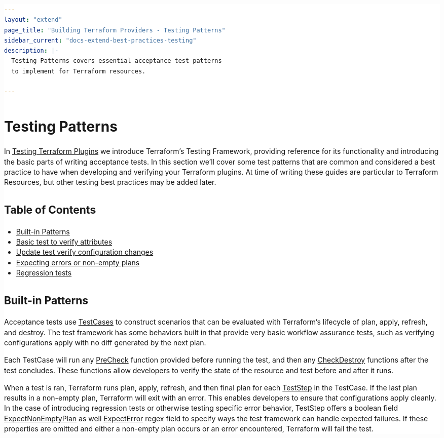 ```yaml
---
layout: "extend"
page_title: "Building Terraform Providers - Testing Patterns"
sidebar_current: "docs-extend-best-practices-testing"
description: |-
  Testing Patterns covers essential acceptance test patterns 
  to implement for Terraform resources. 
  
---
```


# Testing Patterns

In [Testing Terraform Plugins][1] we introduce Terraform’s Testing Framework,
providing reference for its functionality and introducing the basic parts of
writing acceptance tests. In this section we’ll cover some test patterns that
are common and considered a best practice to have when developing and verifying
your Terraform plugins. At time of writing these guides are particular to
Terraform Resources, but other testing best practices may be added later. 

## Table of Contents

- [Built-in Patterns](#built-in-patterns) 
- [Basic test to verify attributes](#basic-test-to-verify-attributes) 
- [Update test verify configuration changes](#update-test-verify-configuration-changes) 
- [Expecting errors or non-empty plans](#expecting-errors-or-non-empty-plans) 
- [Regression tests](#regression-tests) 


## Built-in Patterns

Acceptance tests use [TestCases][2] to construct scenarios that can be evaluated
with Terraform’s lifecycle of plan, apply, refresh, and destroy. The test
framework has some behaviors built in that provide very basic workflow assurance
tests, such as verifying configurations apply with no diff generated by the next
plan.

Each TestCase will run any [PreCheck][3] function provided before running the
test, and then any [CheckDestroy][4] functions after the test concludes. These
functions allow developers to verify the state of the resource and test before
and after it runs. 

When a test is ran, Terraform runs plan, apply, refresh, and then final plan for
each [TestStep][5] in the TestCase. If the last plan results in a non-empty
plan, Terraform will exit with an error. This enables developers to ensure that
configurations apply cleanly. In the case of introducing regression tests or
otherwise testing specific error behavior, TestStep offers a boolean field
[ExpectNonEmptyPlan][6] as well [ExpectError][7] regex field to specify ways the
test framework can handle expected failures. If these properties are omitted and
either a non-empty plan occurs or an error encountered, Terraform will fail the
test. 


[1]: /docs/extend/testing/index.html
[2]: /docs/extend/testing/acceptance-tests/testcase.html
[3]: /docs/extend/testing/acceptance-tests/testcase.html#precheck
[4]: /docs/extend/testing/acceptance-tests/testcase.html#checkdestroy
[5]: /docs/extend/testing/acceptance-tests/teststep.html
[6]: https://github.com/hashicorp/terraform-plugin-sdk/blob/9f0df37a8fdb2627ae32db6ceaf7f036d89b6768/helper/resource/testing.go#L318-L320
[7]: https://github.com/hashicorp/terraform-plugin-sdk/blob/9f0df37a8fdb2627ae32db6ceaf7f036d89b6768/helper/resource/testing.go#L322-L325
[8]: /docs/extend/testing/acceptance-tests/teststep.html#check-functions
[9]: /docs/extend/testing/acceptance-tests/teststep.html#builtin-check-functions